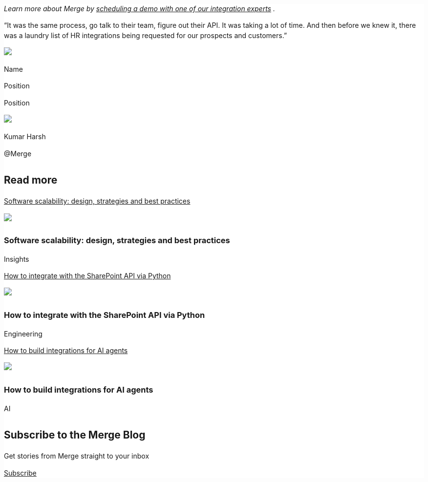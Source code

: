 _Learn more about Merge by_ [_scheduling a demo with one of our integration experts_](https://www.merge.dev/campaigns/pain-free-integrations) _._

“It was the same process, go talk to their team, figure out their API. It was taking a lot of time. And then before we knew it, there was a laundry list of HR integrations being requested for our prospects and customers.”

![](https://cdn.prod.website-files.com/plugins/Basic/assets/placeholder.60f9b1840c.svg)

Name

Position

Position

![](https://cdn.prod.website-files.com/plugins/Basic/assets/placeholder.60f9b1840c.svg)

Kumar Harsh

@Merge

## Read more

[Software scalability: design, strategies and best practices](https://www.merge.dev/blog/software-scalability)

![](https://cdn.prod.website-files.com/62796ab9647626cbab663f42/67d8578f0b3a81cb7b7c635a_Blog%20Header%20Brand%20Refresh%20(2).png)

### Software scalability: design, strategies and best practices

Insights

[How to integrate with the SharePoint API via Python](https://www.merge.dev/blog/sharepoint-api-python)

![](https://cdn.prod.website-files.com/62796ab9647626cbab663f42/67f5b2d1e5322f98bcf08952_Blog%20Header%20Brand%20Refresh%20(1).jpg)

### How to integrate with the SharePoint API via Python

Engineering

[How to build integrations for AI agents](https://www.merge.dev/blog/ai-agent-integrations)

![](https://cdn.prod.website-files.com/62796ab9647626cbab663f42/67d9ca5e423a87d4859f5726_AI%20product%20strategy.png)

### How to build integrations for AI agents

AI

## Subscribe to the Merge Blog

Get stories from Merge straight to your inbox

[Subscribe](https://www.merge.dev/get-in-touch?utm_btn=dr-page-root)
